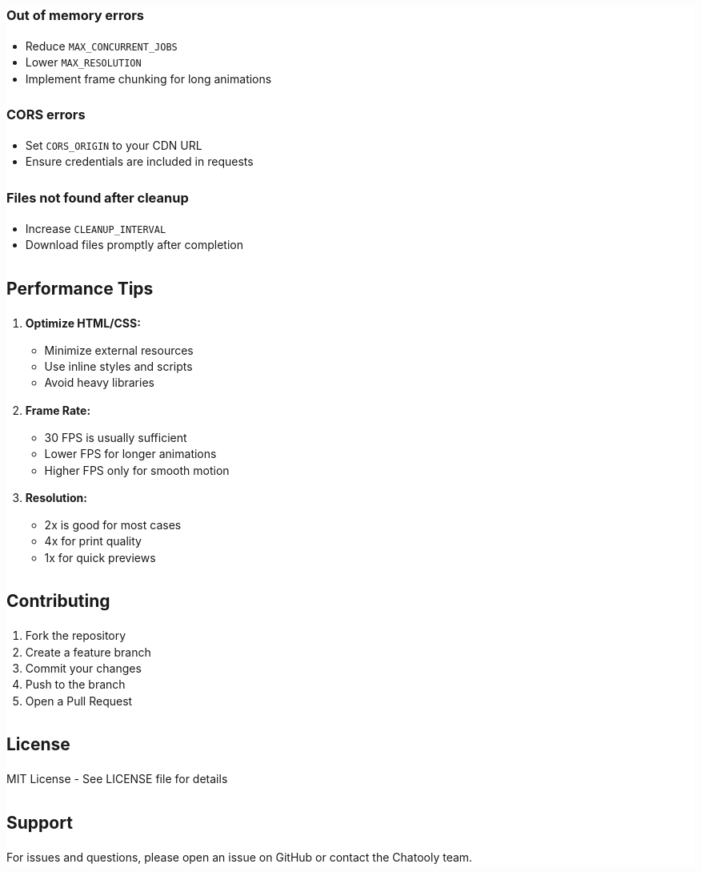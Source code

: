 ### Out of memory errors
- Reduce `MAX_CONCURRENT_JOBS`
- Lower `MAX_RESOLUTION`
- Implement frame chunking for long animations

### CORS errors
- Set `CORS_ORIGIN` to your CDN URL
- Ensure credentials are included in requests

### Files not found after cleanup
- Increase `CLEANUP_INTERVAL`
- Download files promptly after completion

## Performance Tips

1. **Optimize HTML/CSS:**
   - Minimize external resources
   - Use inline styles and scripts
   - Avoid heavy libraries

2. **Frame Rate:**
   - 30 FPS is usually sufficient
   - Lower FPS for longer animations
   - Higher FPS only for smooth motion

3. **Resolution:**
   - 2x is good for most cases
   - 4x for print quality
   - 1x for quick previews

## Contributing

1. Fork the repository
2. Create a feature branch
3. Commit your changes
4. Push to the branch
5. Open a Pull Request

## License

MIT License - See LICENSE file for details

## Support

For issues and questions, please open an issue on GitHub or contact the Chatooly team.